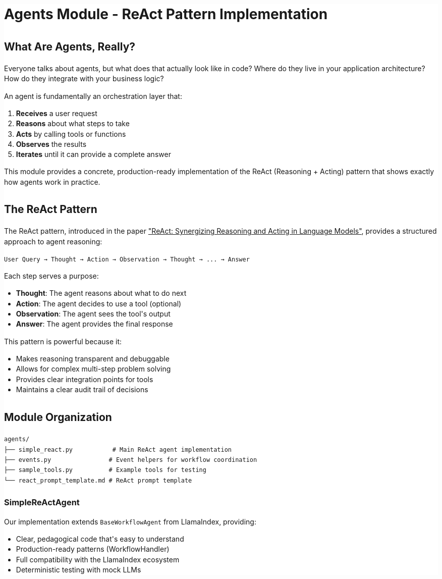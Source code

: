 # Agents Module - ReAct Pattern Implementation

## What Are Agents, Really?

Everyone talks about agents, but what does that actually look like in code? Where do they live in your application architecture? How do they integrate with your business logic?

An agent is fundamentally an orchestration layer that:
1. **Receives** a user request
2. **Reasons** about what steps to take
3. **Acts** by calling tools or functions
4. **Observes** the results
5. **Iterates** until it can provide a complete answer

This module provides a concrete, production-ready implementation of the ReAct (Reasoning + Acting) pattern that shows exactly how agents work in practice.

## The ReAct Pattern

The ReAct pattern, introduced in the paper ["ReAct: Synergizing Reasoning and Acting in Language Models"](https://arxiv.org/abs/2210.03629), provides a structured approach to agent reasoning:

```
User Query → Thought → Action → Observation → Thought → ... → Answer
```

Each step serves a purpose:
- **Thought**: The agent reasons about what to do next
- **Action**: The agent decides to use a tool (optional)
- **Observation**: The agent sees the tool's output
- **Answer**: The agent provides the final response

This pattern is powerful because it:
- Makes reasoning transparent and debuggable
- Allows for complex multi-step problem solving
- Provides clear integration points for tools
- Maintains a clear audit trail of decisions

## Module Organization

```
agents/
├── simple_react.py           # Main ReAct agent implementation
├── events.py                # Event helpers for workflow coordination
├── sample_tools.py          # Example tools for testing
└── react_prompt_template.md # ReAct prompt template
```

### SimpleReActAgent

Our implementation extends `BaseWorkflowAgent` from LlamaIndex, providing:
- Clear, pedagogical code that's easy to understand
- Production-ready patterns (WorkflowHandler)
- Full compatibility with the LlamaIndex ecosystem
- Deterministic testing with mock LLMs
